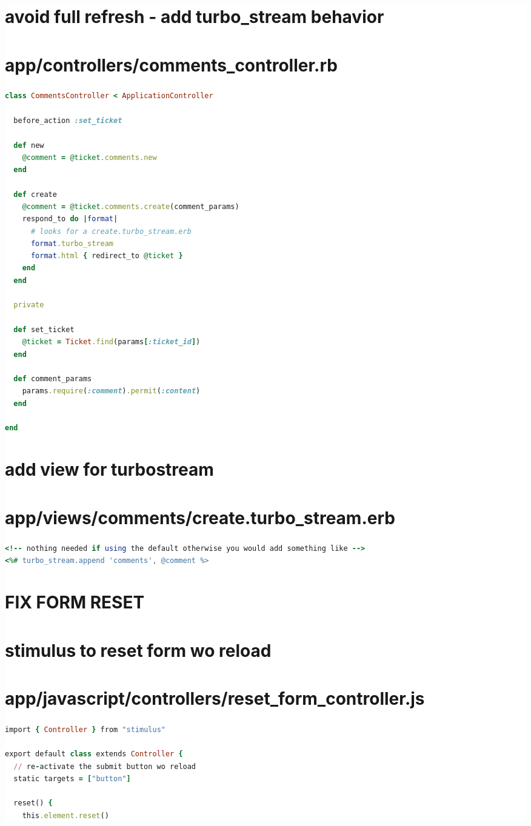 ###
# avoid full refresh - add turbo_stream behavior
# app/controllers/comments_controller.rb
```ruby
class CommentsController < ApplicationController

  before_action :set_ticket

  def new
    @comment = @ticket.comments.new
  end

  def create
    @comment = @ticket.comments.create(comment_params)
    respond_to do |format|
      # looks for a create.turbo_stream.erb
      format.turbo_stream
      format.html { redirect_to @ticket }
    end
  end

  private

  def set_ticket
    @ticket = Ticket.find(params[:ticket_id])
  end

  def comment_params
    params.require(:comment).permit(:content)
  end

end
```

# add view for turbostream
# app/views/comments/create.turbo_stream.erb
```ruby
<!-- nothing needed if using the default otherwise you would add something like -->
<%# turbo_stream.append 'comments', @comment %>
```

# FIX FORM RESET
###
# stimulus to reset form wo reload
# app/javascript/controllers/reset_form_controller.js
```ruby
import { Controller } from "stimulus"

export default class extends Controller {
  // re-activate the submit button wo reload
  static targets = ["button"]

  reset() {
    this.element.reset()
```